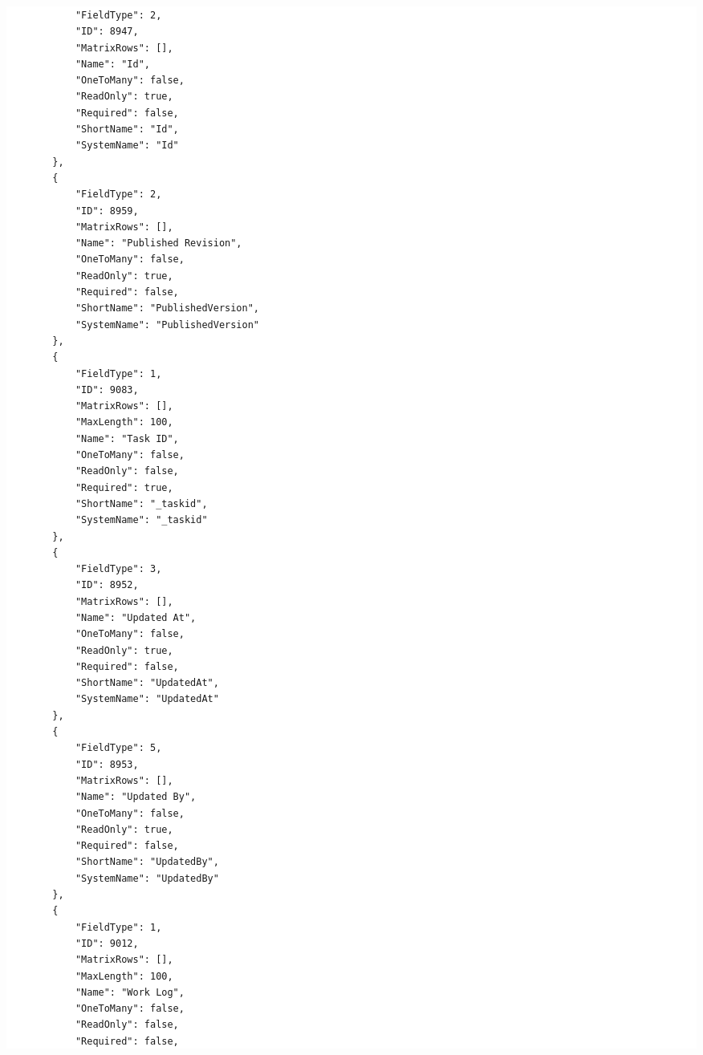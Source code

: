                 "FieldType": 2,
                "ID": 8947,
                "MatrixRows": [],
                "Name": "Id",
                "OneToMany": false,
                "ReadOnly": true,
                "Required": false,
                "ShortName": "Id",
                "SystemName": "Id"
            },
            {
                "FieldType": 2,
                "ID": 8959,
                "MatrixRows": [],
                "Name": "Published Revision",
                "OneToMany": false,
                "ReadOnly": true,
                "Required": false,
                "ShortName": "PublishedVersion",
                "SystemName": "PublishedVersion"
            },
            {
                "FieldType": 1,
                "ID": 9083,
                "MatrixRows": [],
                "MaxLength": 100,
                "Name": "Task ID",
                "OneToMany": false,
                "ReadOnly": false,
                "Required": true,
                "ShortName": "_taskid",
                "SystemName": "_taskid"
            },
            {
                "FieldType": 3,
                "ID": 8952,
                "MatrixRows": [],
                "Name": "Updated At",
                "OneToMany": false,
                "ReadOnly": true,
                "Required": false,
                "ShortName": "UpdatedAt",
                "SystemName": "UpdatedAt"
            },
            {
                "FieldType": 5,
                "ID": 8953,
                "MatrixRows": [],
                "Name": "Updated By",
                "OneToMany": false,
                "ReadOnly": true,
                "Required": false,
                "ShortName": "UpdatedBy",
                "SystemName": "UpdatedBy"
            },
            {
                "FieldType": 1,
                "ID": 9012,
                "MatrixRows": [],
                "MaxLength": 100,
                "Name": "Work Log",
                "OneToMany": false,
                "ReadOnly": false,
                "Required": false,